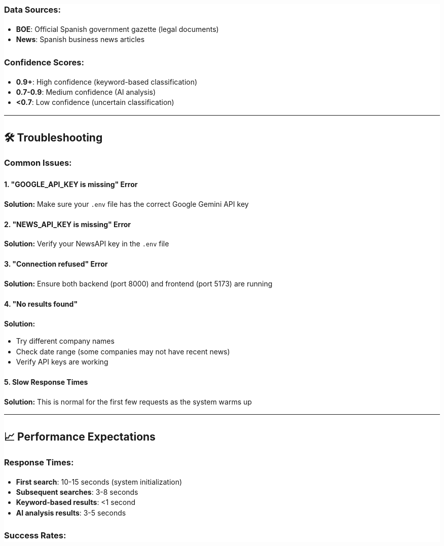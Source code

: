 ### **Data Sources:**

- **BOE**: Official Spanish government gazette (legal documents)
- **News**: Spanish business news articles

### **Confidence Scores:**

- **0.9+**: High confidence (keyword-based classification)
- **0.7-0.9**: Medium confidence (AI analysis)
- **<0.7**: Low confidence (uncertain classification)

---

## 🛠️ **Troubleshooting**

### **Common Issues:**

#### **1. "GOOGLE_API_KEY is missing" Error**

**Solution:** Make sure your `.env` file has the correct Google Gemini API key

#### **2. "NEWS_API_KEY is missing" Error**

**Solution:** Verify your NewsAPI key in the `.env` file

#### **3. "Connection refused" Error**

**Solution:** Ensure both backend (port 8000) and frontend (port 5173) are running

#### **4. "No results found"**

**Solution:**

- Try different company names
- Check date range (some companies may not have recent news)
- Verify API keys are working

#### **5. Slow Response Times**

**Solution:** This is normal for the first few requests as the system warms up

---

## 📈 **Performance Expectations**

### **Response Times:**

- **First search**: 10-15 seconds (system initialization)
- **Subsequent searches**: 3-8 seconds
- **Keyword-based results**: <1 second
- **AI analysis results**: 3-5 seconds

### **Success Rates:**
